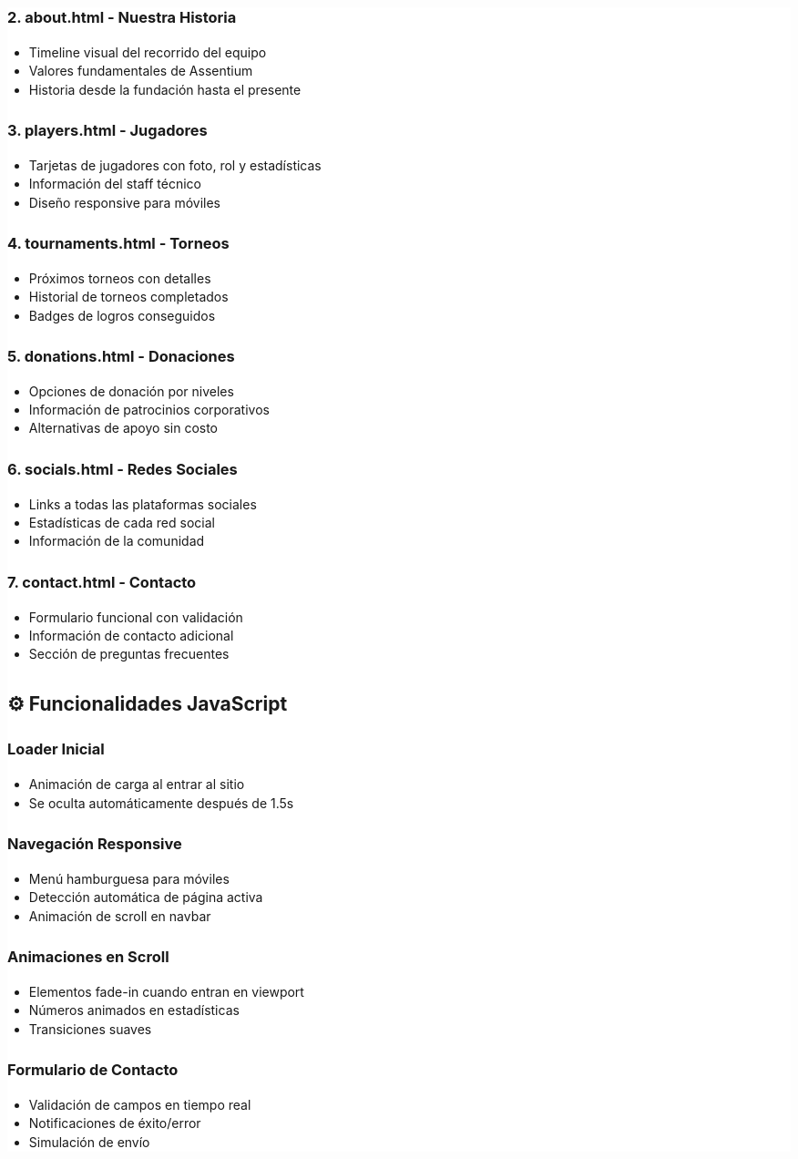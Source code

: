 ### 2. **about.html** - Nuestra Historia
- Timeline visual del recorrido del equipo
- Valores fundamentales de Assentium
- Historia desde la fundación hasta el presente

### 3. **players.html** - Jugadores
- Tarjetas de jugadores con foto, rol y estadísticas
- Información del staff técnico
- Diseño responsive para móviles

### 4. **tournaments.html** - Torneos
- Próximos torneos con detalles
- Historial de torneos completados
- Badges de logros conseguidos

### 5. **donations.html** - Donaciones
- Opciones de donación por niveles
- Información de patrocinios corporativos
- Alternativas de apoyo sin costo

### 6. **socials.html** - Redes Sociales
- Links a todas las plataformas sociales
- Estadísticas de cada red social
- Información de la comunidad

### 7. **contact.html** - Contacto
- Formulario funcional con validación
- Información de contacto adicional
- Sección de preguntas frecuentes

## ⚙️ Funcionalidades JavaScript

### Loader Inicial
- Animación de carga al entrar al sitio
- Se oculta automáticamente después de 1.5s

### Navegación Responsive
- Menú hamburguesa para móviles
- Detección automática de página activa
- Animación de scroll en navbar

### Animaciones en Scroll
- Elementos fade-in cuando entran en viewport
- Números animados en estadísticas
- Transiciones suaves

### Formulario de Contacto
- Validación de campos en tiempo real
- Notificaciones de éxito/error
- Simulación de envío
